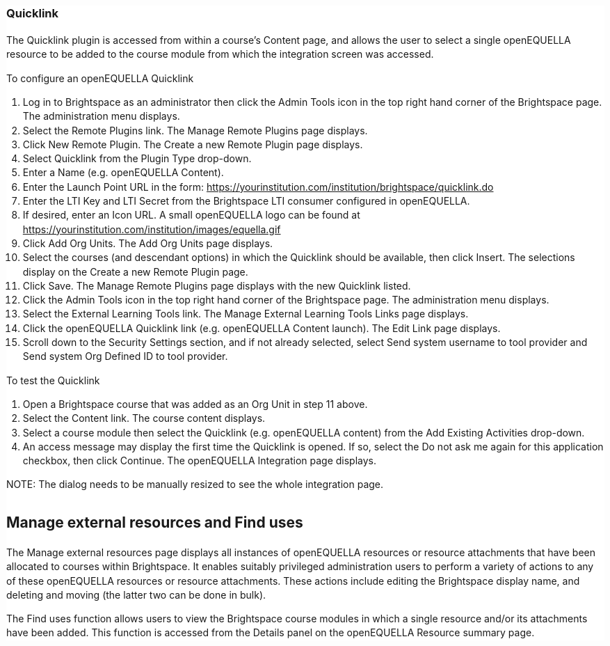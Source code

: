### Quicklink

The Quicklink plugin is accessed from within a course’s Content page, and allows the user to select a single openEQUELLA resource to be added to the course module from which the integration screen was accessed.

To configure an openEQUELLA Quicklink

1. Log in to Brightspace as an administrator then click the Admin Tools icon in the top right hand corner of the Brightspace page. The administration menu displays.
2. Select the Remote Plugins link. The Manage Remote Plugins page displays.
3. Click New Remote Plugin. The Create a new Remote Plugin page displays.
4. Select Quicklink from the Plugin Type drop-down.
5. Enter a Name (e.g. openEQUELLA Content).
6. Enter the Launch Point URL in the form: <https://yourinstitution.com/institution/brightspace/quicklink.do>
7. Enter the LTI Key and LTI Secret from the Brightspace LTI consumer configured in openEQUELLA.
8. If desired, enter an Icon URL. A small openEQUELLA logo can be found at <https://yourinstitution.com/institution/images/equella.gif>
9. Click Add Org Units. The Add Org Units page displays.
10. Select the courses (and descendant options) in which the Quicklink should be available, then click Insert. The selections display on the Create a new Remote Plugin page.
11. Click Save. The Manage Remote Plugins page displays with the new Quicklink listed.
12. Click the Admin Tools icon in the top right hand corner of the Brightspace page. The administration menu displays.
13. Select the External Learning Tools link. The Manage External Learning Tools Links page displays.
14. Click the openEQUELLA Quicklink link (e.g. openEQUELLA Content launch). The Edit Link page displays.
15. Scroll down to the Security Settings section, and if not already selected, select Send system username to tool provider and Send system Org Defined ID to tool provider.

To test the Quicklink

1. Open a Brightspace course that was added as an Org Unit in step 11 above.
2. Select the Content link. The course content displays.
3. Select a course module then select the Quicklink (e.g. openEQUELLA content) from the Add Existing Activities drop-down.
4. An access message may display the first time the Quicklink is opened. If so, select the Do not ask me again for this application checkbox, then click Continue. The openEQUELLA Integration page displays.

NOTE: The dialog needs to be manually resized to see the whole integration page.

## Manage external resources and Find uses

The Manage external resources page displays all instances of openEQUELLA resources or resource attachments that have been allocated to courses within Brightspace. It enables suitably privileged administration users to perform a variety of actions to any of these openEQUELLA resources or resource attachments. These actions include editing the Brightspace display name, and deleting and moving (the latter two can be done in bulk).

The Find uses function allows users to view the Brightspace course modules in which a single resource and/or its attachments have been added. This function is accessed from the Details panel on the openEQUELLA Resource summary page.
